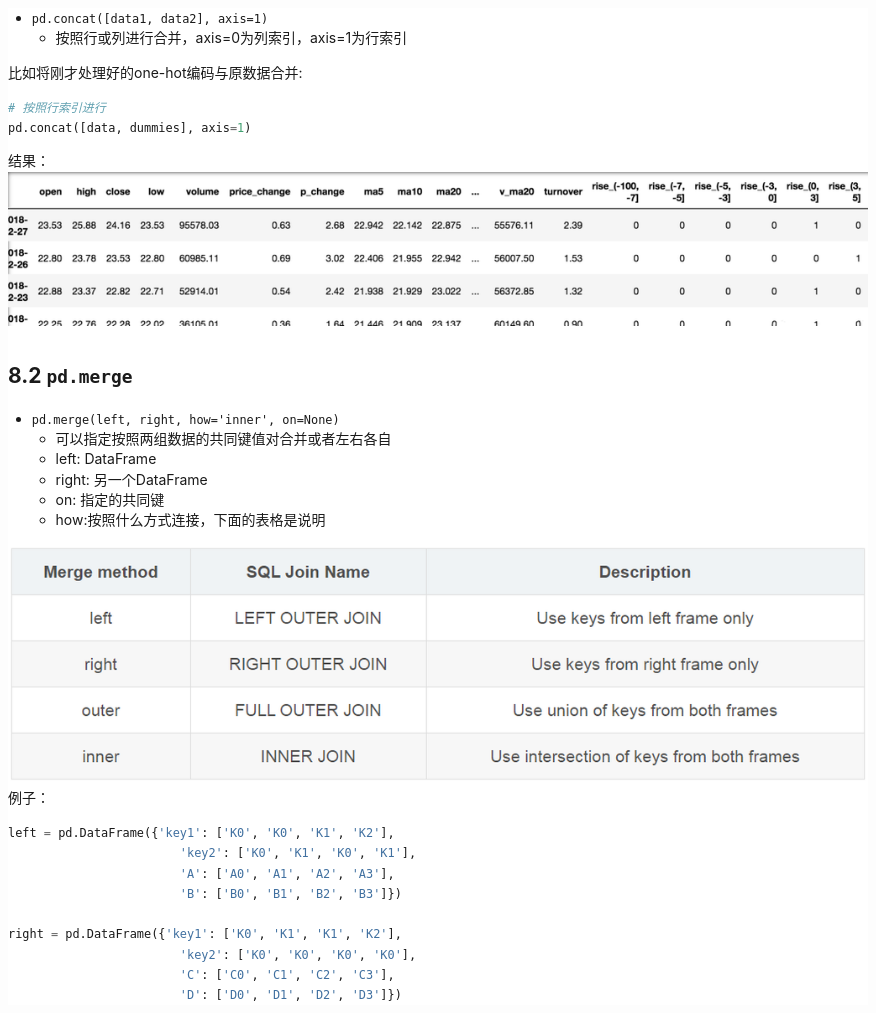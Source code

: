 - `pd.concat([data1, data2], axis=1)`
   - 按照行或列进行合并，axis=0为列索引，axis=1为行索引

比如将刚才处理好的one-hot编码与原数据合并:
```python
# 按照行索引进行
pd.concat([data, dummies], axis=1)
```
结果：<br />![2021-08-30-23-32-40-309041.png](./img/1630367647297-b51e2c7a-f675-443d-ab63-520b06402aba.png)
<a name="yCh6I"></a>
## 8.2 `pd.merge`

- `pd.merge(left, right, how='inner', on=None)`
   - 可以指定按照两组数据的共同键值对合并或者左右各自
   - left: DataFrame
   - right: 另一个DataFrame
   - on: 指定的共同键
   - how:按照什么方式连接，下面的表格是说明

![2021-08-30-23-32-40-383041.png](./img/1630367693040-94b366ce-446e-4adb-9a0b-7e7694337bdc.png)<br />例子：
```python
left = pd.DataFrame({'key1': ['K0', 'K0', 'K1', 'K2'],
                        'key2': ['K0', 'K1', 'K0', 'K1'],
                        'A': ['A0', 'A1', 'A2', 'A3'],
                        'B': ['B0', 'B1', 'B2', 'B3']})

right = pd.DataFrame({'key1': ['K0', 'K1', 'K1', 'K2'],
                        'key2': ['K0', 'K0', 'K0', 'K0'],
                        'C': ['C0', 'C1', 'C2', 'C3'],
                        'D': ['D0', 'D1', 'D2', 'D3']})
```
